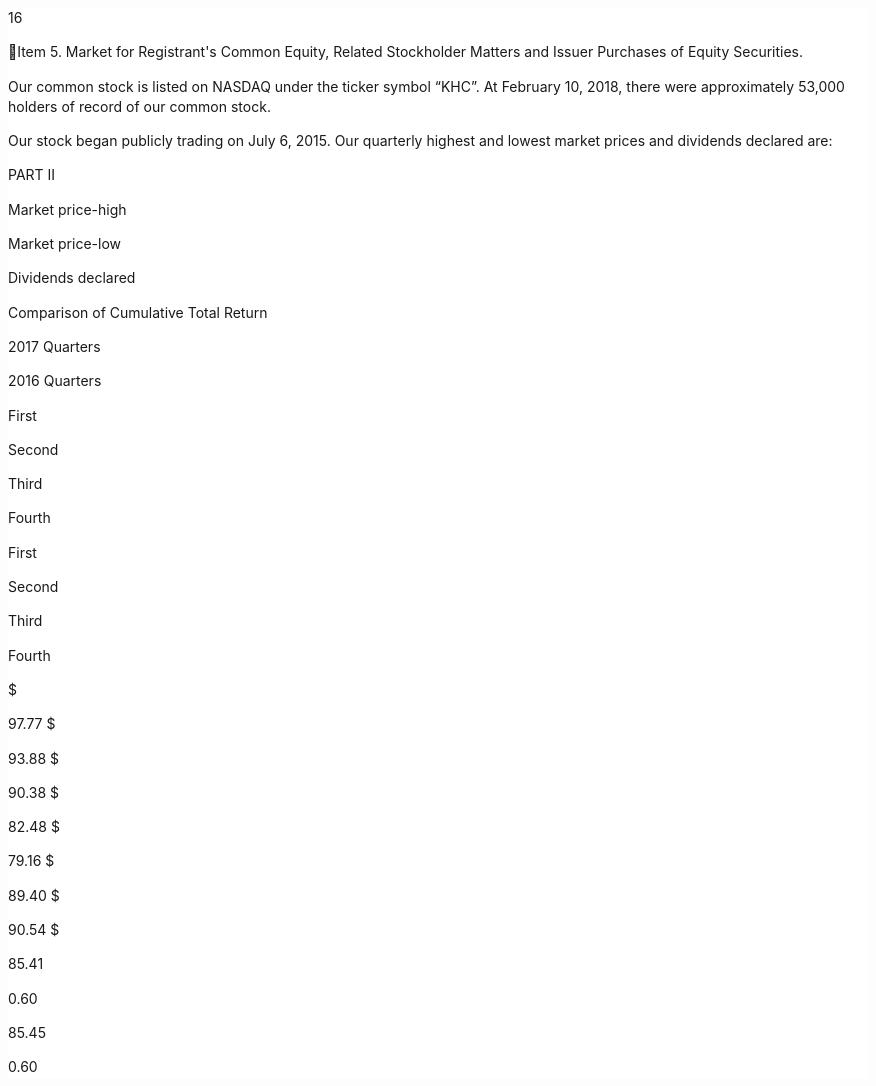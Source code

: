 16

Item 5. Market for Registrant's Common Equity, Related Stockholder Matters and Issuer Purchases of Equity Securities.

Our common stock is listed on NASDAQ under the ticker symbol “KHC”. At February 10, 2018, there were approximately 53,000 holders of record of our
common stock.

Our stock began publicly trading on July 6, 2015. Our quarterly highest and lowest market prices and dividends declared are:

PART II

Market price-high

Market price-low

Dividends declared

Comparison of Cumulative Total Return

2017 Quarters

2016 Quarters

First

Second

Third

Fourth

First

Second

Third

Fourth

$

97.77   $

93.88   $

90.38   $

82.48   $

79.16   $

89.40   $

90.54   $

85.41

0.60

85.45

0.60
